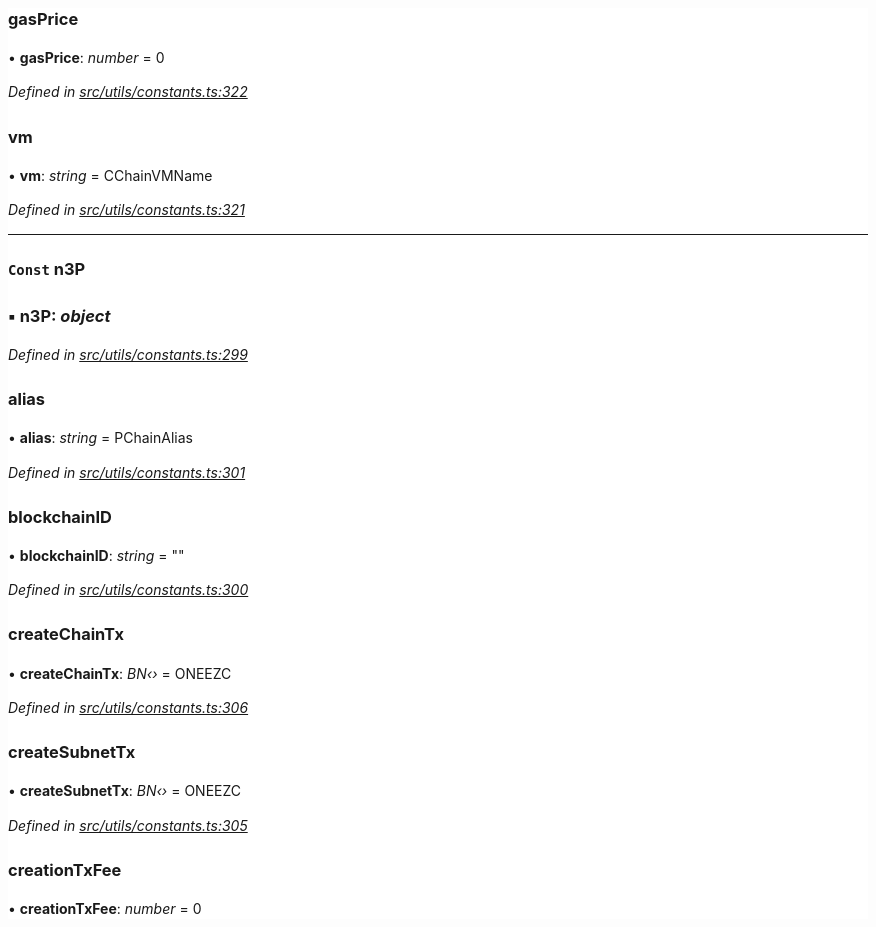 ###  gasPrice

• **gasPrice**: *number* = 0

*Defined in [src/utils/constants.ts:322](https://github.com/EZChain-core/ezchainjs/blob/5511161/src/utils/constants.ts#L322)*

###  vm

• **vm**: *string* = CChainVMName

*Defined in [src/utils/constants.ts:321](https://github.com/EZChain-core/ezchainjs/blob/5511161/src/utils/constants.ts#L321)*

___

### `Const` n3P

### ▪ **n3P**: *object*

*Defined in [src/utils/constants.ts:299](https://github.com/EZChain-core/ezchainjs/blob/5511161/src/utils/constants.ts#L299)*

###  alias

• **alias**: *string* = PChainAlias

*Defined in [src/utils/constants.ts:301](https://github.com/EZChain-core/ezchainjs/blob/5511161/src/utils/constants.ts#L301)*

###  blockchainID

• **blockchainID**: *string* = ""

*Defined in [src/utils/constants.ts:300](https://github.com/EZChain-core/ezchainjs/blob/5511161/src/utils/constants.ts#L300)*

###  createChainTx

• **createChainTx**: *BN‹›* = ONEEZC

*Defined in [src/utils/constants.ts:306](https://github.com/EZChain-core/ezchainjs/blob/5511161/src/utils/constants.ts#L306)*

###  createSubnetTx

• **createSubnetTx**: *BN‹›* = ONEEZC

*Defined in [src/utils/constants.ts:305](https://github.com/EZChain-core/ezchainjs/blob/5511161/src/utils/constants.ts#L305)*

###  creationTxFee

• **creationTxFee**: *number* = 0
